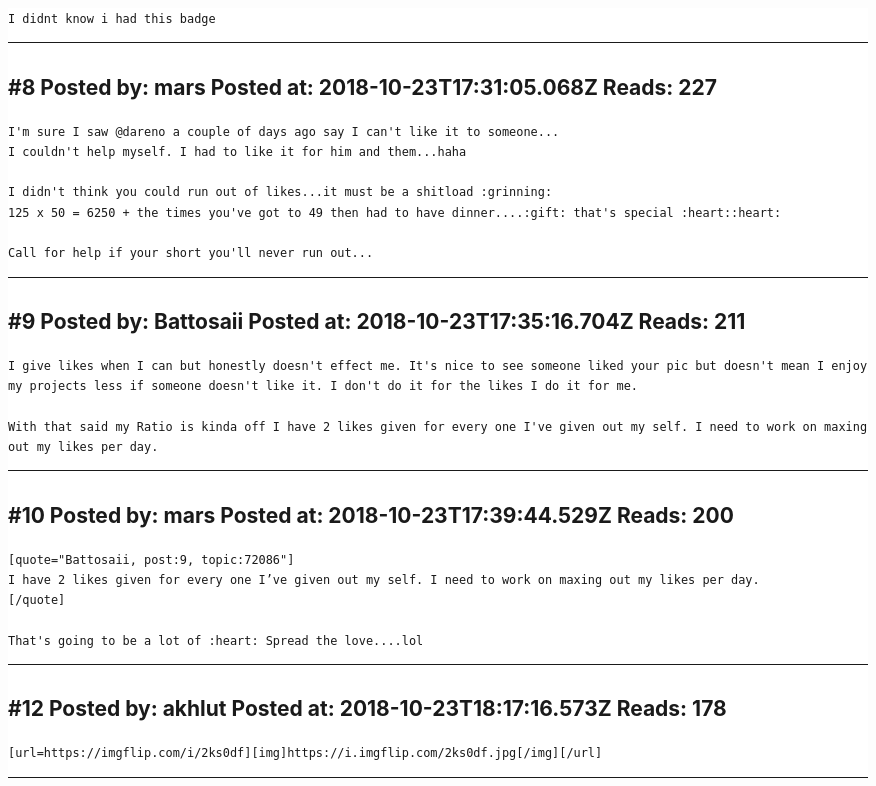 ```
I didnt know i had this badge
```

---
## \#8 Posted by: mars Posted at: 2018-10-23T17:31:05.068Z Reads: 227

```
I'm sure I saw @dareno a couple of days ago say I can't like it to someone...
I couldn't help myself. I had to like it for him and them...haha

I didn't think you could run out of likes...it must be a shitload :grinning:
125 x 50 = 6250 + the times you've got to 49 then had to have dinner....:gift: that's special :heart::heart:

Call for help if your short you'll never run out...
```

---
## \#9 Posted by: Battosaii Posted at: 2018-10-23T17:35:16.704Z Reads: 211

```
I give likes when I can but honestly doesn't effect me. It's nice to see someone liked your pic but doesn't mean I enjoy my projects less if someone doesn't like it. I don't do it for the likes I do it for me. 

With that said my Ratio is kinda off I have 2 likes given for every one I've given out my self. I need to work on maxing out my likes per day.
```

---
## \#10 Posted by: mars Posted at: 2018-10-23T17:39:44.529Z Reads: 200

```
[quote="Battosaii, post:9, topic:72086"]
I have 2 likes given for every one I’ve given out my self. I need to work on maxing out my likes per day.
[/quote]

That's going to be a lot of :heart: Spread the love....lol
```

---
## \#12 Posted by: akhlut Posted at: 2018-10-23T18:17:16.573Z Reads: 178

```
[url=https://imgflip.com/i/2ks0df][img]https://i.imgflip.com/2ks0df.jpg[/img][/url]
```

---